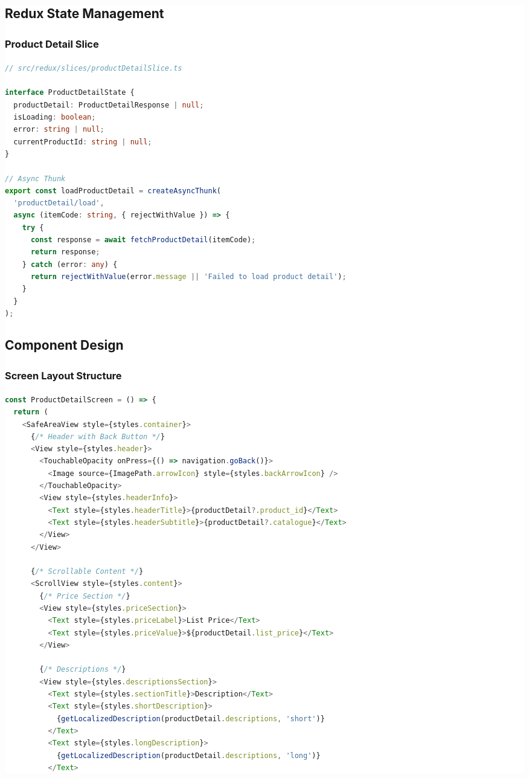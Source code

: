 ## Redux State Management

### Product Detail Slice
```typescript
// src/redux/slices/productDetailSlice.ts

interface ProductDetailState {
  productDetail: ProductDetailResponse | null;
  isLoading: boolean;
  error: string | null;
  currentProductId: string | null;
}

// Async Thunk
export const loadProductDetail = createAsyncThunk(
  'productDetail/load',
  async (itemCode: string, { rejectWithValue }) => {
    try {
      const response = await fetchProductDetail(itemCode);
      return response;
    } catch (error: any) {
      return rejectWithValue(error.message || 'Failed to load product detail');
    }
  }
);
```

## Component Design

### Screen Layout Structure
```typescript
const ProductDetailScreen = () => {
  return (
    <SafeAreaView style={styles.container}>
      {/* Header with Back Button */}
      <View style={styles.header}>
        <TouchableOpacity onPress={() => navigation.goBack()}>
          <Image source={ImagePath.arrowIcon} style={styles.backArrowIcon} />
        </TouchableOpacity>
        <View style={styles.headerInfo}>
          <Text style={styles.headerTitle}>{productDetail?.product_id}</Text>
          <Text style={styles.headerSubtitle}>{productDetail?.catalogue}</Text>
        </View>
      </View>

      {/* Scrollable Content */}
      <ScrollView style={styles.content}>
        {/* Price Section */}
        <View style={styles.priceSection}>
          <Text style={styles.priceLabel}>List Price</Text>
          <Text style={styles.priceValue}>${productDetail.list_price}</Text>
        </View>

        {/* Descriptions */}
        <View style={styles.descriptionsSection}>
          <Text style={styles.sectionTitle}>Description</Text>
          <Text style={styles.shortDescription}>
            {getLocalizedDescription(productDetail.descriptions, 'short')}
          </Text>
          <Text style={styles.longDescription}>
            {getLocalizedDescription(productDetail.descriptions, 'long')}
          </Text>
```